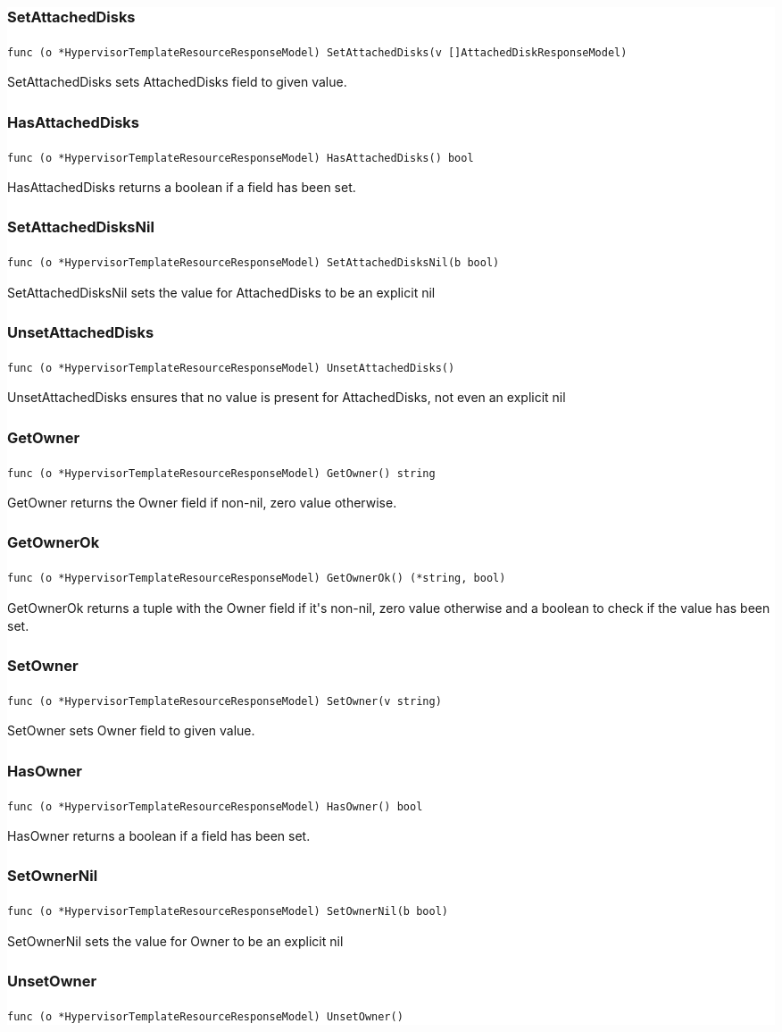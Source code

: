 ### SetAttachedDisks

`func (o *HypervisorTemplateResourceResponseModel) SetAttachedDisks(v []AttachedDiskResponseModel)`

SetAttachedDisks sets AttachedDisks field to given value.

### HasAttachedDisks

`func (o *HypervisorTemplateResourceResponseModel) HasAttachedDisks() bool`

HasAttachedDisks returns a boolean if a field has been set.

### SetAttachedDisksNil

`func (o *HypervisorTemplateResourceResponseModel) SetAttachedDisksNil(b bool)`

 SetAttachedDisksNil sets the value for AttachedDisks to be an explicit nil

### UnsetAttachedDisks
`func (o *HypervisorTemplateResourceResponseModel) UnsetAttachedDisks()`

UnsetAttachedDisks ensures that no value is present for AttachedDisks, not even an explicit nil
### GetOwner

`func (o *HypervisorTemplateResourceResponseModel) GetOwner() string`

GetOwner returns the Owner field if non-nil, zero value otherwise.

### GetOwnerOk

`func (o *HypervisorTemplateResourceResponseModel) GetOwnerOk() (*string, bool)`

GetOwnerOk returns a tuple with the Owner field if it's non-nil, zero value otherwise
and a boolean to check if the value has been set.

### SetOwner

`func (o *HypervisorTemplateResourceResponseModel) SetOwner(v string)`

SetOwner sets Owner field to given value.

### HasOwner

`func (o *HypervisorTemplateResourceResponseModel) HasOwner() bool`

HasOwner returns a boolean if a field has been set.

### SetOwnerNil

`func (o *HypervisorTemplateResourceResponseModel) SetOwnerNil(b bool)`

 SetOwnerNil sets the value for Owner to be an explicit nil

### UnsetOwner
`func (o *HypervisorTemplateResourceResponseModel) UnsetOwner()`
